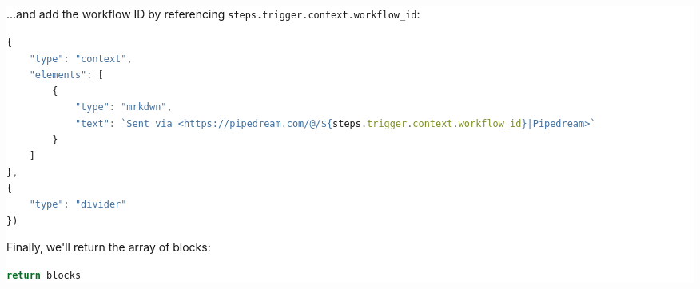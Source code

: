 ...and add the workflow ID by referencing `steps.trigger.context.workflow_id`:

```javascript
{
	"type": "context",
	"elements": [
		{
			"type": "mrkdwn",
			"text": `Sent via <https://pipedream.com/@/${steps.trigger.context.workflow_id}|Pipedream>`
		}
	]
},
{
	"type": "divider"
})
```

Finally, we'll return the array of blocks:

```javascript
return blocks
```
